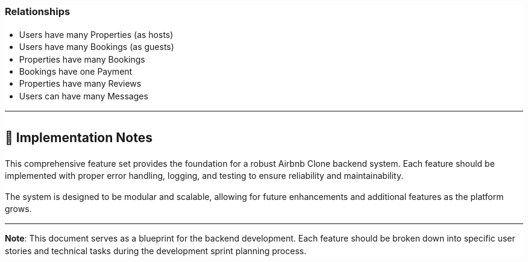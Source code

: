 ### Relationships
- Users have many Properties (as hosts)
- Users have many Bookings (as guests)
- Properties have many Bookings
- Bookings have one Payment
- Properties have many Reviews
- Users can have many Messages

---

## 📝 Implementation Notes

This comprehensive feature set provides the foundation for a robust Airbnb Clone backend system. Each feature should be implemented with proper error handling, logging, and testing to ensure reliability and maintainability.

The system is designed to be modular and scalable, allowing for future enhancements and additional features as the platform grows.

---

**Note**: This document serves as a blueprint for the backend development. Each feature should be broken down into specific user stories and technical tasks during the development sprint planning process.